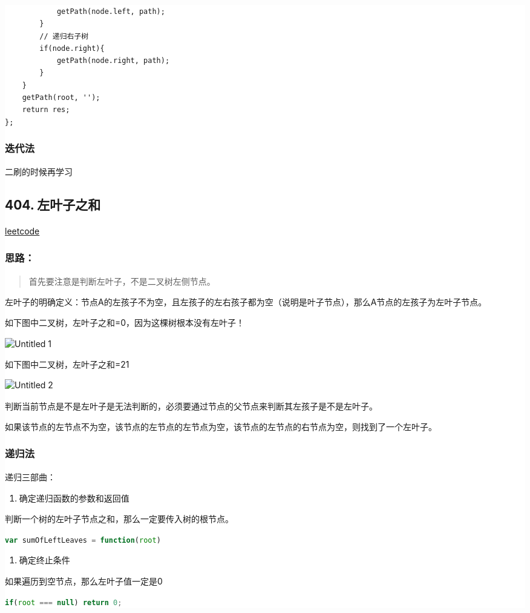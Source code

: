 ```
            getPath(node.left, path);
        }
        // 递归右子树
        if(node.right){
            getPath(node.right, path);
        }
    }
    getPath(root, '');
    return res;
};
```

### 迭代法

二刷的时候再学习

## ****404. 左叶子之和****

[leetcode](https://leetcode.cn/problems/sum-of-left-leaves/)

### 思路：

> 首先要注意是判断左叶子，不是二叉树左侧节点。
> 

左叶子的明确定义：节点A的左孩子不为空，且左孩子的左右孩子都为空（说明是叶子节点），那么A节点的左孩子为左叶子节点。

如下图中二叉树，左叶子之和=0，因为这棵树根本没有左叶子！

![Untitled 1](https://user-images.githubusercontent.com/101588752/209912328-b29ca0cb-f72a-4d79-a8d7-a7dcdc57b235.png)

如下图中二叉树，左叶子之和=21

![Untitled 2](https://user-images.githubusercontent.com/101588752/209912338-18d73443-e2d2-449f-8448-2633e15a3798.png)

判断当前节点是不是左叶子是无法判断的，必须要通过节点的父节点来判断其左孩子是不是左叶子。

如果该节点的左节点不为空，该节点的左节点的左节点为空，该节点的左节点的右节点为空，则找到了一个左叶子。

### ****递归法****

递归三部曲：

1. 确定递归函数的参数和返回值

判断一个树的左叶子节点之和，那么一定要传入树的根节点。

```jsx
var sumOfLeftLeaves = function(root)
```

1. 确定终止条件

如果遍历到空节点，那么左叶子值一定是0

```jsx
if(root === null) return 0;
```
